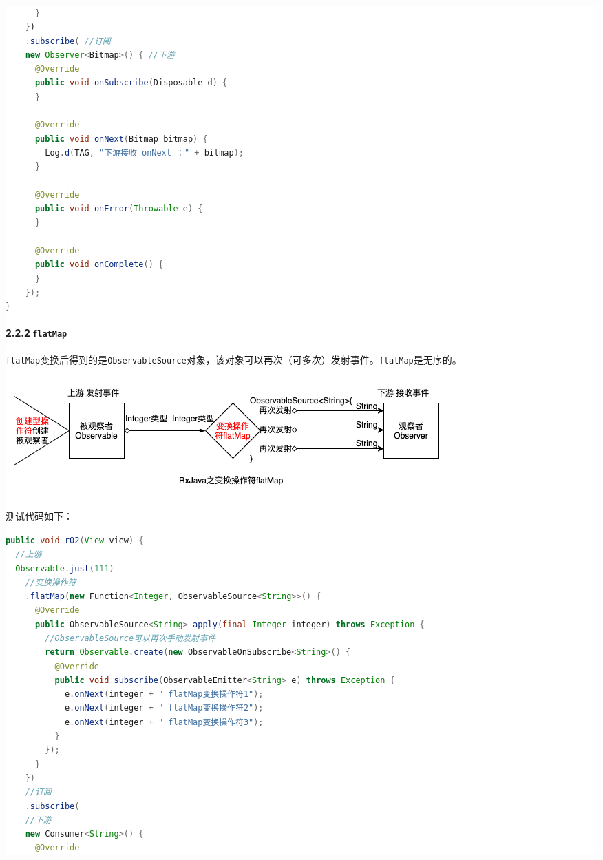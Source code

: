 ```java
      }
    })
    .subscribe( //订阅
    new Observer<Bitmap>() { //下游
      @Override
      public void onSubscribe(Disposable d) {
      }

      @Override
      public void onNext(Bitmap bitmap) {
        Log.d(TAG, "下游接收 onNext ：" + bitmap);
      }

      @Override
      public void onError(Throwable e) {
      }

      @Override
      public void onComplete() {
      }
    });
}
```

#### 2.2.2 `flatMap`

`flatMap`变换后得到的是`ObservableSource`对象，该对象可以再次（可多次）发射事件。`flatMap`是无序的。

![image](https://github.com/tianyalu/NeRxJavaStudy/raw/master/show/rxjava_transformation_operator_flatmap.png)

测试代码如下：

```java
public void r02(View view) {
  //上游
  Observable.just(111)
    //变换操作符
    .flatMap(new Function<Integer, ObservableSource<String>>() {
      @Override
      public ObservableSource<String> apply(final Integer integer) throws Exception {
        //ObservableSource可以再次手动发射事件
        return Observable.create(new ObservableOnSubscribe<String>() {
          @Override
          public void subscribe(ObservableEmitter<String> e) throws Exception {
            e.onNext(integer + " flatMap变换操作符1");
            e.onNext(integer + " flatMap变换操作符2");
            e.onNext(integer + " flatMap变换操作符3");
          }
        });
      }
    })
    //订阅
    .subscribe(
    //下游
    new Consumer<String>() {
      @Override
```